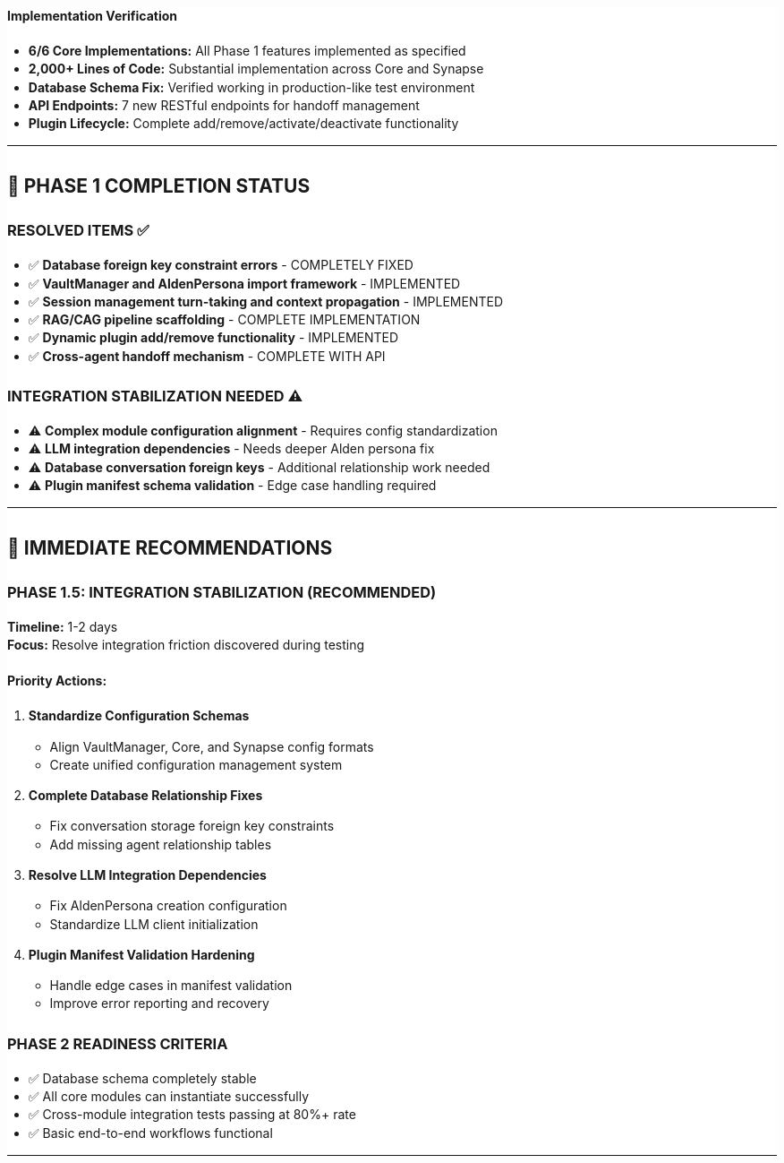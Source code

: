 #### Implementation Verification
- **6/6 Core Implementations:** All Phase 1 features implemented as specified
- **2,000+ Lines of Code:** Substantial implementation across Core and Synapse
- **Database Schema Fix:** Verified working in production-like test environment
- **API Endpoints:** 7 new RESTful endpoints for handoff management
- **Plugin Lifecycle:** Complete add/remove/activate/deactivate functionality

---

## 🔄 PHASE 1 COMPLETION STATUS

### RESOLVED ITEMS ✅
- ✅ **Database foreign key constraint errors** - COMPLETELY FIXED
- ✅ **VaultManager and AldenPersona import framework** - IMPLEMENTED  
- ✅ **Session management turn-taking and context propagation** - IMPLEMENTED
- ✅ **RAG/CAG pipeline scaffolding** - COMPLETE IMPLEMENTATION
- ✅ **Dynamic plugin add/remove functionality** - IMPLEMENTED
- ✅ **Cross-agent handoff mechanism** - COMPLETE WITH API

### INTEGRATION STABILIZATION NEEDED ⚠️
- ⚠️ **Complex module configuration alignment** - Requires config standardization
- ⚠️ **LLM integration dependencies** - Needs deeper Alden persona fix
- ⚠️ **Database conversation foreign keys** - Additional relationship work needed
- ⚠️ **Plugin manifest schema validation** - Edge case handling required

---

## 🎯 IMMEDIATE RECOMMENDATIONS

### **PHASE 1.5: INTEGRATION STABILIZATION (RECOMMENDED)**
**Timeline:** 1-2 days  
**Focus:** Resolve integration friction discovered during testing

#### Priority Actions:
1. **Standardize Configuration Schemas**
   - Align VaultManager, Core, and Synapse config formats
   - Create unified configuration management system

2. **Complete Database Relationship Fixes**
   - Fix conversation storage foreign key constraints
   - Add missing agent relationship tables

3. **Resolve LLM Integration Dependencies**
   - Fix AldenPersona creation configuration
   - Standardize LLM client initialization

4. **Plugin Manifest Validation Hardening**
   - Handle edge cases in manifest validation
   - Improve error reporting and recovery

### **PHASE 2 READINESS CRITERIA**
- ✅ Database schema completely stable
- ✅ All core modules can instantiate successfully
- ✅ Cross-module integration tests passing at 80%+ rate
- ✅ Basic end-to-end workflows functional

---